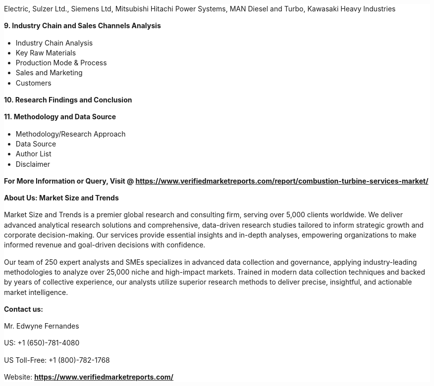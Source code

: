 Electric, Sulzer Ltd., Siemens Ltd, Mitsubishi Hitachi Power Systems, MAN Diesel and Turbo, Kawasaki Heavy Industries</strong></p><p><strong>9. Industry Chain and Sales Channels Analysis</strong></p><ul><li>Industry Chain Analysis</li><li>Key Raw Materials</li><li>Production Mode &amp; Process</li><li>Sales and Marketing</li><li>Customers</li></ul><p><strong>10. Research Findings and Conclusion</strong></p><p><strong>11. Methodology and Data Source</strong></p><ul><li>Methodology/Research Approach</li><li>Data Source</li><li>Author List</li><li>Disclaimer</li></ul></p><p><strong>For More Information or Query, Visit @ <a href="https://www.verifiedmarketreports.com/report/combustion-turbine-services-market/">https://www.verifiedmarketreports.com/report/combustion-turbine-services-market/</a></strong></p><p><strong>About Us: Market Size and Trends</strong></p><p>Market Size and Trends is a premier global research and consulting firm, serving over 5,000 clients worldwide. We deliver advanced analytical research solutions and comprehensive, data-driven research studies tailored to inform strategic growth and corporate decision-making. Our services provide essential insights and in-depth analyses, empowering organizations to make informed revenue and goal-driven decisions with confidence.</p><p>Our team of 250 expert analysts and SMEs specializes in advanced data collection and governance, applying industry-leading methodologies to analyze over 25,000 niche and high-impact markets. Trained in modern data collection techniques and backed by years of collective experience, our analysts utilize superior research methods to deliver precise, insightful, and actionable market intelligence.</p><p><strong>Contact us:</strong></p><p>Mr. Edwyne Fernandes</p><p>US: +1 (650)-781-4080</p><p>US Toll-Free: +1 (800)-782-1768</p><p>Website: <strong><a href="https://www.verifiedmarketreports.com/">https://www.verifiedmarketreports.com/</a></strong></p>
